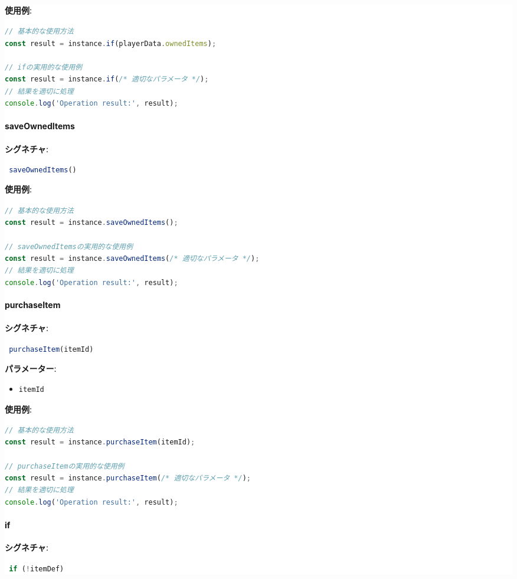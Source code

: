 **使用例**:
```javascript
// 基本的な使用方法
const result = instance.if(playerData.ownedItems);

// ifの実用的な使用例
const result = instance.if(/* 適切なパラメータ */);
// 結果を適切に処理
console.log('Operation result:', result);
```

#### saveOwnedItems

**シグネチャ**:
```javascript
 saveOwnedItems()
```

**使用例**:
```javascript
// 基本的な使用方法
const result = instance.saveOwnedItems();

// saveOwnedItemsの実用的な使用例
const result = instance.saveOwnedItems(/* 適切なパラメータ */);
// 結果を適切に処理
console.log('Operation result:', result);
```

#### purchaseItem

**シグネチャ**:
```javascript
 purchaseItem(itemId)
```

**パラメーター**:
- `itemId`

**使用例**:
```javascript
// 基本的な使用方法
const result = instance.purchaseItem(itemId);

// purchaseItemの実用的な使用例
const result = instance.purchaseItem(/* 適切なパラメータ */);
// 結果を適切に処理
console.log('Operation result:', result);
```

#### if

**シグネチャ**:
```javascript
 if (!itemDef)
```
